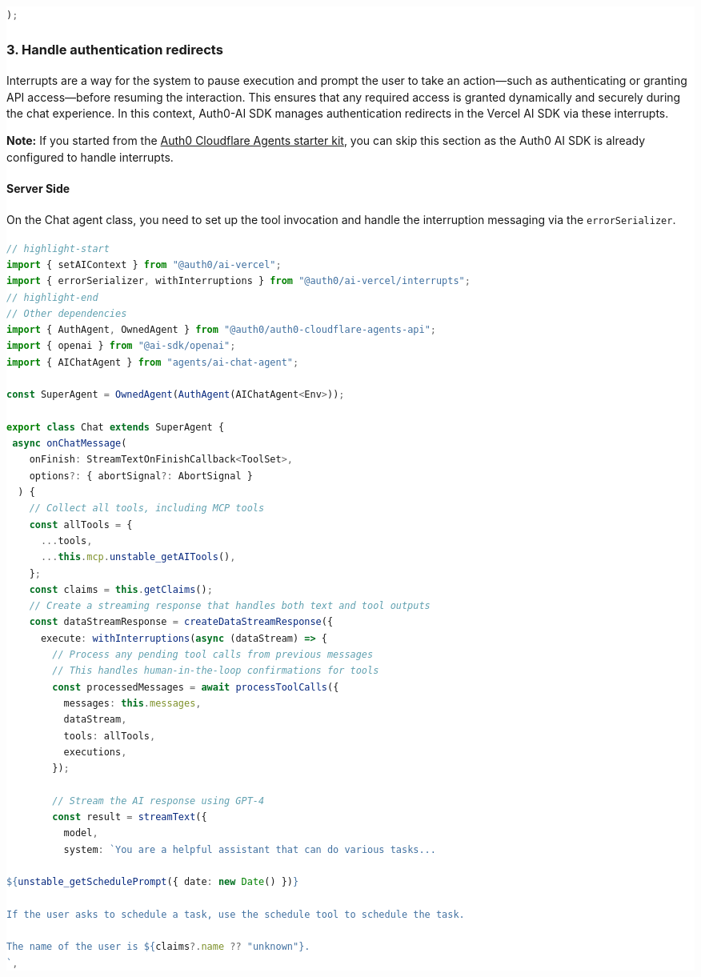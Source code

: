 ```typescript showLineNumbers title="./src/agent/tools/checkUsersCalendar.tss"
);
```

### 3. Handle authentication redirects

Interrupts are a way for the system to pause execution and prompt the user to take an action—such as authenticating or granting API access—before resuming the interaction. This ensures that any required access is granted dynamically and securely during the chat experience. In this context, Auth0-AI SDK manages authentication redirects in the Vercel AI SDK via these interrupts.

**Note:** If you started from the [Auth0 Cloudflare Agents starter kit](https://github.com/auth0-lab/cloudflare-agents-starter), you can skip this section as the Auth0 AI SDK is already configured to handle interrupts.

#### Server Side

On the Chat agent class, you need to set up the tool invocation and handle the interruption messaging via the `errorSerializer`.

```typescript showLineNumbers title="./src/agent/chat.ts"
// highlight-start
import { setAIContext } from "@auth0/ai-vercel";
import { errorSerializer, withInterruptions } from "@auth0/ai-vercel/interrupts";
// highlight-end
// Other dependencies
import { AuthAgent, OwnedAgent } from "@auth0/auth0-cloudflare-agents-api";
import { openai } from "@ai-sdk/openai";
import { AIChatAgent } from "agents/ai-chat-agent";

const SuperAgent = OwnedAgent(AuthAgent(AIChatAgent<Env>));

export class Chat extends SuperAgent {
 async onChatMessage(
    onFinish: StreamTextOnFinishCallback<ToolSet>,
    options?: { abortSignal?: AbortSignal }
  ) {
    // Collect all tools, including MCP tools
    const allTools = {
      ...tools,
      ...this.mcp.unstable_getAITools(),
    };
    const claims = this.getClaims();
    // Create a streaming response that handles both text and tool outputs
    const dataStreamResponse = createDataStreamResponse({
      execute: withInterruptions(async (dataStream) => {
        // Process any pending tool calls from previous messages
        // This handles human-in-the-loop confirmations for tools
        const processedMessages = await processToolCalls({
          messages: this.messages,
          dataStream,
          tools: allTools,
          executions,
        });

        // Stream the AI response using GPT-4
        const result = streamText({
          model,
          system: `You are a helpful assistant that can do various tasks...

${unstable_getSchedulePrompt({ date: new Date() })}

If the user asks to schedule a task, use the schedule tool to schedule the task.

The name of the user is ${claims?.name ?? "unknown"}.
`,
```